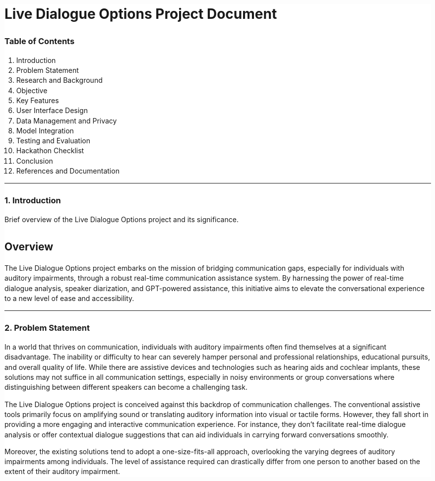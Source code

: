 # **Live Dialogue Options Project Document**

### **Table of Contents**
1. Introduction
2. Problem Statement
3. Research and Background
4. Objective
5. Key Features
6. User Interface Design
7. Data Management and Privacy
8. Model Integration
9. Testing and Evaluation
10. Hackathon Checklist
11. Conclusion
12. References and Documentation

---

### **1. Introduction**
Brief overview of the Live Dialogue Options project and its significance.

## Overview

The Live Dialogue Options project embarks on the mission of bridging communication gaps, especially for individuals with auditory impairments, through a robust real-time communication assistance system. By harnessing the power of real-time dialogue analysis, speaker diarization, and GPT-powered assistance, this initiative aims to elevate the conversational experience to a new level of ease and accessibility.

---

### **2. Problem Statement**

In a world that thrives on communication, individuals with auditory impairments often find themselves at a significant disadvantage. The inability or difficulty to hear can severely hamper personal and professional relationships, educational pursuits, and overall quality of life. While there are assistive devices and technologies such as hearing aids and cochlear implants, these solutions may not suffice in all communication settings, especially in noisy environments or group conversations where distinguishing between different speakers can become a challenging task.

The Live Dialogue Options project is conceived against this backdrop of communication challenges. The conventional assistive tools primarily focus on amplifying sound or translating auditory information into visual or tactile forms. However, they fall short in providing a more engaging and interactive communication experience. For instance, they don’t facilitate real-time dialogue analysis or offer contextual dialogue suggestions that can aid individuals in carrying forward conversations smoothly.

Moreover, the existing solutions tend to adopt a one-size-fits-all approach, overlooking the varying degrees of auditory impairments among individuals. The level of assistance required can drastically differ from one person to another based on the extent of their auditory impairment.
